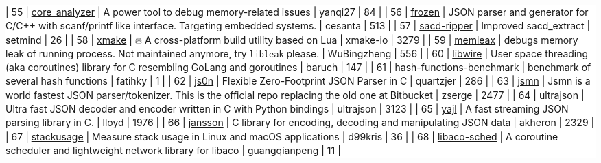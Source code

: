 | 55 | [core_analyzer](https://github.com/yanqi27/core_analyzer)                       | A power tool to debug memory-related issues                                                                                                                                                                                                                                                                  | yanqi27         | 84    |
| 56 | [frozen](https://github.com/cesanta/frozen)                                     | JSON parser and generator for C/C++ with scanf/printf like interface. Targeting embedded systems.                                                                                                                                                                                                            | cesanta         | 513   |
| 57 | [sacd-ripper](https://github.com/setmind/sacd-ripper)                           | Improved sacd_extract                                                                                                                                                                                                                                                                                        | setmind         | 26    |
| 58 | [xmake](https://github.com/xmake-io/xmake)                                      | 🔥 A cross-platform build utility based on Lua                                                                                                                                                                                                                                                               | xmake-io        | 3279  |
| 59 | [memleax](https://github.com/WuBingzheng/memleax)                               | debugs memory leak of running process. Not maintained anymore, try `libleak` please.                                                                                                                                                                                                                         | WuBingzheng     | 556   |
| 60 | [libwire](https://github.com/baruch/libwire)                                    | User space threading (aka coroutines) library for C resembling GoLang and goroutines                                                                                                                                                                                                                         | baruch          | 147   |
| 61 | [hash-functions-benchmark](https://github.com/fatihky/hash-functions-benchmark) | benchmark of several hash functions                                                                                                                                                                                                                                                                          | fatihky         | 1     |
| 62 | [js0n](https://github.com/quartzjer/js0n)                                       | Flexible Zero-Footprint JSON Parser in C                                                                                                                                                                                                                                                                     | quartzjer       | 286   |
| 63 | [jsmn](https://github.com/zserge/jsmn)                                          | Jsmn is a world fastest JSON parser/tokenizer. This is the official repo replacing the old one at Bitbucket                                                                                                                                                                                                  | zserge          | 2477  |
| 64 | [ultrajson](https://github.com/ultrajson/ultrajson)                             | Ultra fast JSON decoder and encoder written in C with Python bindings                                                                                                                                                                                                                                        | ultrajson       | 3123  |
| 65 | [yajl](https://github.com/lloyd/yajl)                                           | A fast streaming JSON parsing library in C.                                                                                                                                                                                                                                                                  | lloyd           | 1976  |
| 66 | [jansson](https://github.com/akheron/jansson)                                   | C library for encoding, decoding and manipulating JSON data                                                                                                                                                                                                                                                  | akheron         | 2329  |
| 67 | [stackusage](https://github.com/d99kris/stackusage)                             | Measure stack usage in Linux and macOS applications                                                                                                                                                                                                                                                          | d99kris         | 36    |
| 68 | [libaco-sched](https://github.com/guangqianpeng/libaco-sched)                   | A coroutine scheduler and lightweight network library for libaco                                                                                                                                                                                                                                             | guangqianpeng   | 11    |